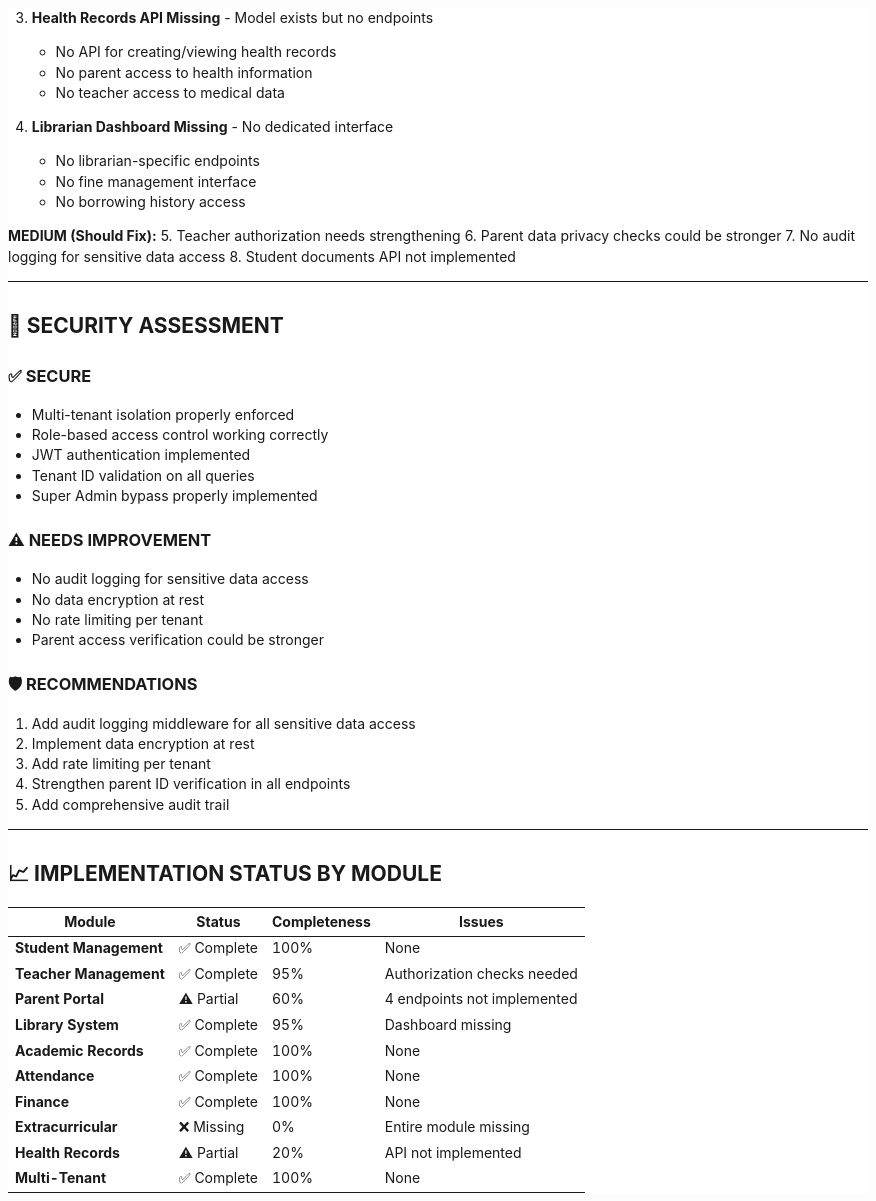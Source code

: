 3. **Health Records API Missing** - Model exists but no endpoints
   - No API for creating/viewing health records
   - No parent access to health information
   - No teacher access to medical data

4. **Librarian Dashboard Missing** - No dedicated interface
   - No librarian-specific endpoints
   - No fine management interface
   - No borrowing history access

**MEDIUM (Should Fix):**
5. Teacher authorization needs strengthening
6. Parent data privacy checks could be stronger
7. No audit logging for sensitive data access
8. Student documents API not implemented

---

## 🔐 SECURITY ASSESSMENT

### ✅ SECURE
- Multi-tenant isolation properly enforced
- Role-based access control working correctly
- JWT authentication implemented
- Tenant ID validation on all queries
- Super Admin bypass properly implemented

### ⚠️ NEEDS IMPROVEMENT
- No audit logging for sensitive data access
- No data encryption at rest
- No rate limiting per tenant
- Parent access verification could be stronger

### 🛡️ RECOMMENDATIONS
1. Add audit logging middleware for all sensitive data access
2. Implement data encryption at rest
3. Add rate limiting per tenant
4. Strengthen parent ID verification in all endpoints
5. Add comprehensive audit trail

---

## 📈 IMPLEMENTATION STATUS BY MODULE

| Module | Status | Completeness | Issues |
|--------|--------|--------------|--------|
| **Student Management** | ✅ Complete | 100% | None |
| **Teacher Management** | ✅ Complete | 95% | Authorization checks needed |
| **Parent Portal** | ⚠️ Partial | 60% | 4 endpoints not implemented |
| **Library System** | ✅ Complete | 95% | Dashboard missing |
| **Academic Records** | ✅ Complete | 100% | None |
| **Attendance** | ✅ Complete | 100% | None |
| **Finance** | ✅ Complete | 100% | None |
| **Extracurricular** | ❌ Missing | 0% | Entire module missing |
| **Health Records** | ⚠️ Partial | 20% | API not implemented |
| **Multi-Tenant** | ✅ Complete | 100% | None |